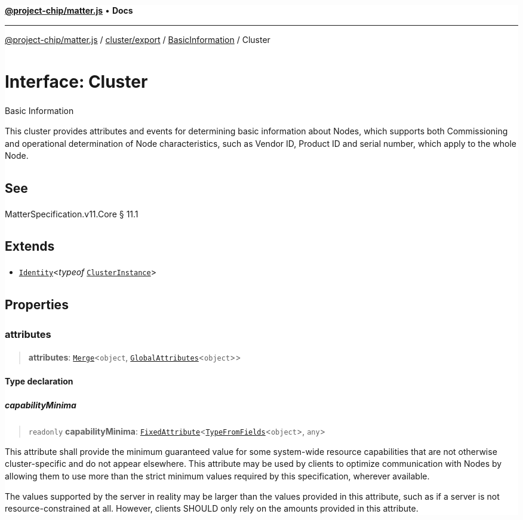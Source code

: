 [**@project-chip/matter.js**](../../../../../README.md) • **Docs**

***

[@project-chip/matter.js](../../../../../modules.md) / [cluster/export](../../../README.md) / [BasicInformation](../README.md) / Cluster

# Interface: Cluster

Basic Information

This cluster provides attributes and events for determining basic information about Nodes, which supports both
Commissioning and operational determination of Node characteristics, such as Vendor ID, Product ID and serial
number, which apply to the whole Node.

## See

MatterSpecification.v11.Core § 11.1

## Extends

- [`Identity`](../../../../../util/export/README.md#identityt)\<*typeof* [`ClusterInstance`](../README.md#clusterinstance)\>

## Properties

### attributes

> **attributes**: [`Merge`](../../../../../util/export/README.md#mergeab)\<`object`, [`GlobalAttributes`](../../../README.md#globalattributesf)\<`object`\>\>

#### Type declaration

##### capabilityMinima

> `readonly` **capabilityMinima**: [`FixedAttribute`](../../../interfaces/FixedAttribute.md)\<[`TypeFromFields`](../../../../../tlv/export/README.md#typefromfieldsf)\<`object`\>, `any`\>

This attribute shall provide the minimum guaranteed value for some system-wide resource capabilities
that are not otherwise cluster-specific and do not appear elsewhere. This attribute may be used by
clients to optimize communication with Nodes by allowing them to use more than the strict minimum values
required by this specification, wherever available.

The values supported by the server in reality may be larger than the values provided in this attribute,
such as if a server is not resource-constrained at all. However, clients SHOULD only rely on the amounts
provided in this attribute.
